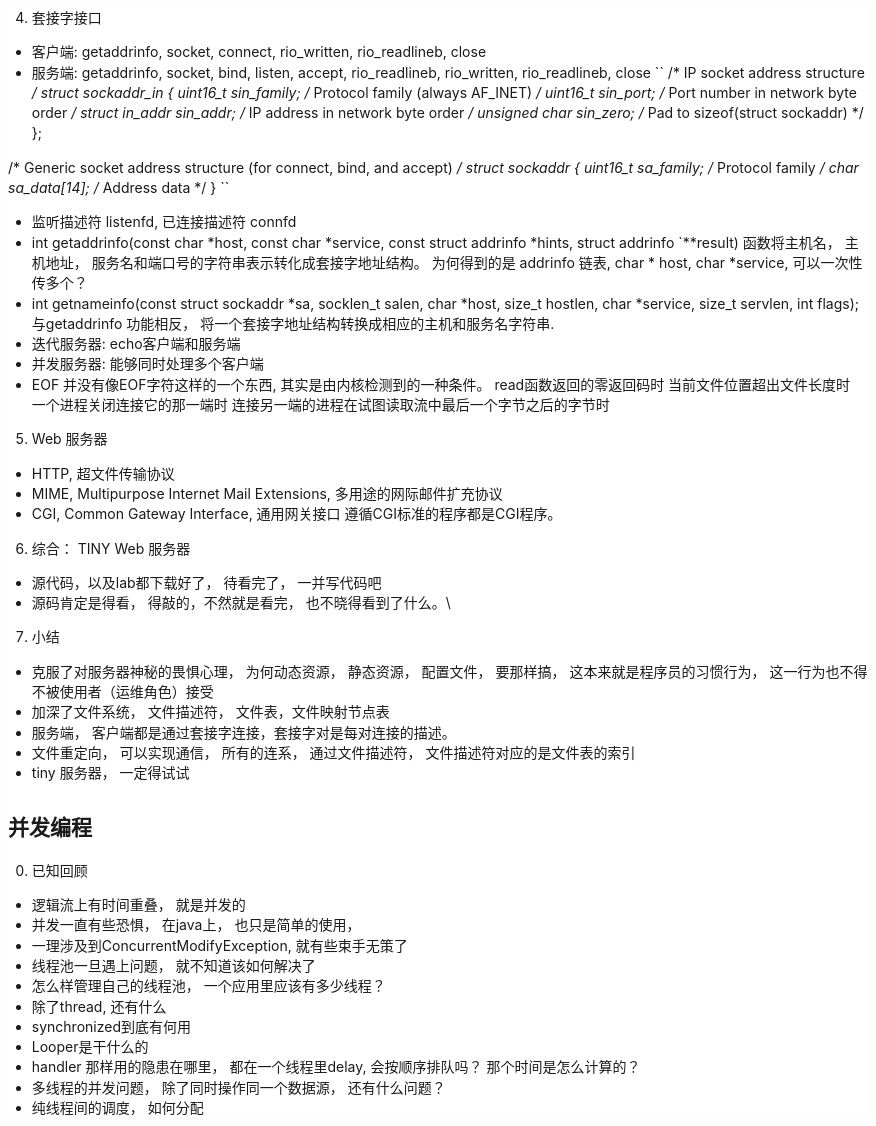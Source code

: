 4. 套接字接口
- 客户端: getaddrinfo, socket, connect, rio_written, rio_readlineb, close
- 服务端: getaddrinfo, socket, bind, listen, accept, rio_readlineb, rio_written, rio_readlineb, close
``
/* IP socket address structure */
struct sockaddr_in  {
    uint16_t        sin_family; /* Protocol family (always AF_INET) */
    uint16_t        sin_port;   /* Port number in network byte order */
    struct in_addr  sin_addr;   /* IP address in network byte order */
    unsigned char   sin_zero;   /* Pad to sizeof(struct sockaddr) */
};

/* Generic socket address structure (for connect, bind, and accept) */
struct sockaddr {
    uint16_t sa_family;     /* Protocol family */
    char sa_data[14];     /* Address data */
}
``
- 监听描述符 listenfd, 已连接描述符 connfd
- int getaddrinfo(const char *host, const char *service, const struct addrinfo *hints, struct addrinfo `**result)
    函数将主机名， 主机地址， 服务名和端口号的字符串表示转化成套接字地址结构。
    为何得到的是 addrinfo 链表, char * host, char *service, 可以一次性传多个？
- int getnameinfo(const struct sockaddr *sa, socklen_t salen, char *host, size_t hostlen, char *service, size_t servlen, int flags);
    与getaddrinfo 功能相反， 将一个套接字地址结构转换成相应的主机和服务名字符串.
- 迭代服务器: echo客户端和服务端
- 并发服务器: 能够同时处理多个客户端
- EOF
    并没有像EOF字符这样的一个东西, 其实是由内核检测到的一种条件。
    read函数返回的零返回码时
    当前文件位置超出文件长度时
    一个进程关闭连接它的那一端时
    连接另一端的进程在试图读取流中最后一个字节之后的字节时

5. Web 服务器
- HTTP, 超文件传输协议
- MIME, Multipurpose Internet Mail Extensions, 多用途的网际邮件扩充协议
- CGI, Common Gateway Interface, 通用网关接口
    遵循CGI标准的程序都是CGI程序。

6. 综合： TINY Web 服务器
- 源代码，以及lab都下载好了， 待看完了， 一并写代码吧
- 源码肯定是得看， 得敲的，不然就是看完， 也不晓得看到了什么。\

7. 小结
- 克服了对服务器神秘的畏惧心理， 为何动态资源， 静态资源， 配置文件， 要那样搞， 这本来就是程序员的习惯行为， 这一行为也不得不被使用者（运维角色）接受
- 加深了文件系统， 文件描述符， 文件表，文件映射节点表
- 服务端， 客户端都是通过套接字连接，套接字对是每对连接的描述。
- 文件重定向， 可以实现通信， 所有的连系， 通过文件描述符， 文件描述符对应的是文件表的索引
- tiny 服务器， 一定得试试

## 并发编程
0. 已知回顾
- 逻辑流上有时间重叠， 就是并发的
- 并发一直有些恐惧， 在java上， 也只是简单的使用， 
- 一理涉及到ConcurrentModifyException, 就有些束手无策了 
- 线程池一旦遇上问题， 就不知道该如何解决了 
- 怎么样管理自己的线程池， 一个应用里应该有多少线程？
- 除了thread, 还有什么
- synchronized到底有何用 
- Looper是干什么的 
- handler 那样用的隐患在哪里， 都在一个线程里delay, 会按顺序排队吗？ 那个时间是怎么计算的？
- 多线程的并发问题， 除了同时操作同一个数据源， 还有什么问题？
- 纯线程间的调度， 如何分配